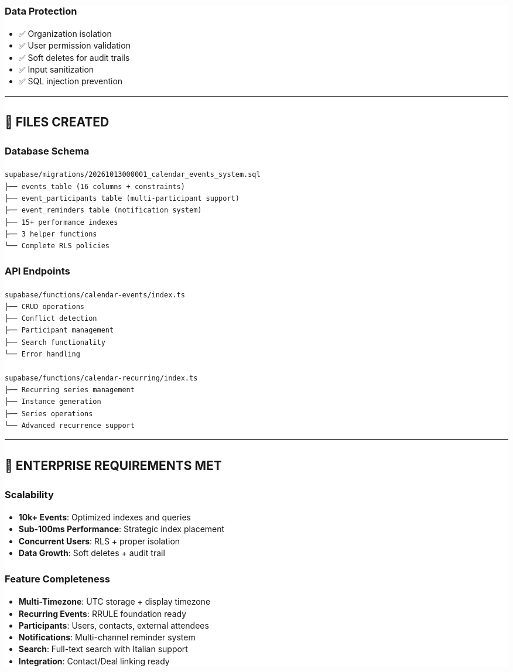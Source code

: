 ### Data Protection
- ✅ Organization isolation
- ✅ User permission validation
- ✅ Soft deletes for audit trails
- ✅ Input sanitization
- ✅ SQL injection prevention

---

## 📁 FILES CREATED

### Database Schema
```
supabase/migrations/20261013000001_calendar_events_system.sql
├── events table (16 columns + constraints)
├── event_participants table (multi-participant support)
├── event_reminders table (notification system)
├── 15+ performance indexes
├── 3 helper functions
└── Complete RLS policies
```

### API Endpoints
```
supabase/functions/calendar-events/index.ts
├── CRUD operations
├── Conflict detection
├── Participant management
├── Search functionality
└── Error handling

supabase/functions/calendar-recurring/index.ts  
├── Recurring series management
├── Instance generation
├── Series operations
└── Advanced recurrence support
```

---

## 🎯 ENTERPRISE REQUIREMENTS MET

### Scalability
- **10k+ Events**: Optimized indexes and queries
- **Sub-100ms Performance**: Strategic index placement
- **Concurrent Users**: RLS + proper isolation
- **Data Growth**: Soft deletes + audit trail

### Feature Completeness
- **Multi-Timezone**: UTC storage + display timezone
- **Recurring Events**: RRULE foundation ready
- **Participants**: Users, contacts, external attendees
- **Notifications**: Multi-channel reminder system
- **Search**: Full-text search with Italian support
- **Integration**: Contact/Deal linking ready
